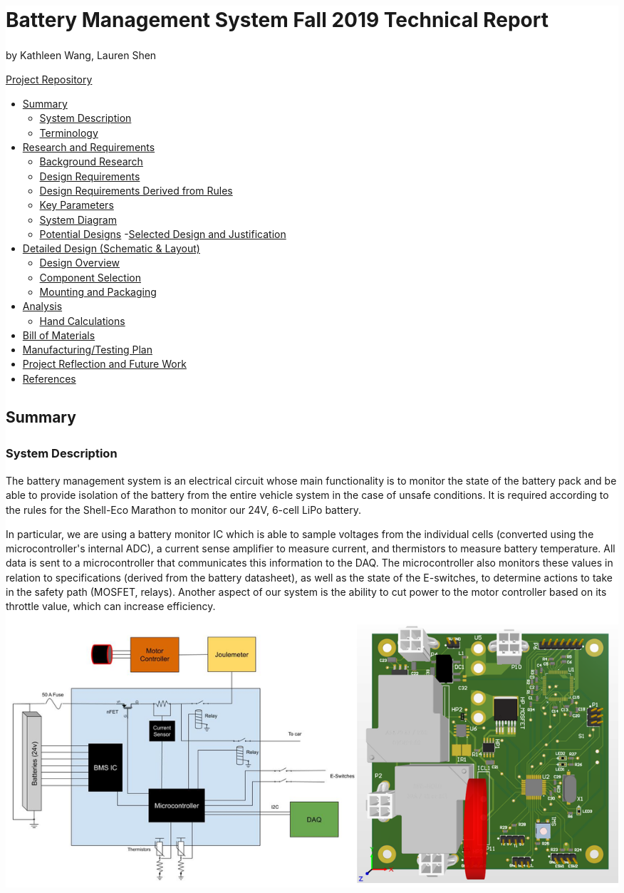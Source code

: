 # Battery Management System Fall 2019 Technical Report
by Kathleen Wang, Lauren Shen

[Project Repository](https://github.coecis.cornell.edu/Resistance-Racing/BMS19_20)

+ [Summary](#Summary)
  - [System Description](#system-description)
  - [Terminology](#Terminology)
+ [Research and Requirements](#research-requirements)
  - [Background Research](#background-research)
  - [Design Requirements](#design-requirements)
  - [Design Requirements Derived from Rules](#design-requirements-from-rules)
  - [Key Parameters](#key-parameters)
  - [System Diagram](#system-diagram)
  - [Potential Designs](#potential-designs)
  -[Selected Design and Justification](#selected-design-justification)
+ [Detailed Design (Schematic & Layout)](#detailed-design)
  - [Design Overview](#design-overview)
  - [Component Selection](#component-selection)
  - [Mounting and Packaging](#mounting-packaging)
+ [Analysis](#analysis)
  - [Hand Calculations](#hand-calculations)
+ [Bill of Materials](#BOM)
+ [Manufacturing/Testing Plan](#manufacturing-plan)
+ [Project Reflection and Future Work](#project-reflection)
+ [References](#references)
## Summary
### System Description <a name="system-description"></a>
The battery management system is an electrical circuit whose main functionality is to monitor the state of the battery pack and be able to provide isolation of the battery from the entire vehicle system in the case of unsafe conditions. It is required according to the rules for the Shell-Eco Marathon to monitor our 24V, 6-cell LiPo battery.  

In particular, we are using a battery monitor IC which is able to sample voltages from the individual cells (converted using the microcontroller's internal ADC), a current sense amplifier to measure current, and thermistors to measure battery temperature. All data is sent to a microcontroller that communicates this information to the DAQ. The microcontroller also monitors these values in relation to specifications (derived from the battery datasheet), as well as the state of the E-switches, to determine actions to take in the safety path (MOSFET, relays). Another aspect of our system is the ability to cut power to the motor controller based on its throttle value, which can increase efficiency. 

![BMS Overview](2020images/overview.PNG)
